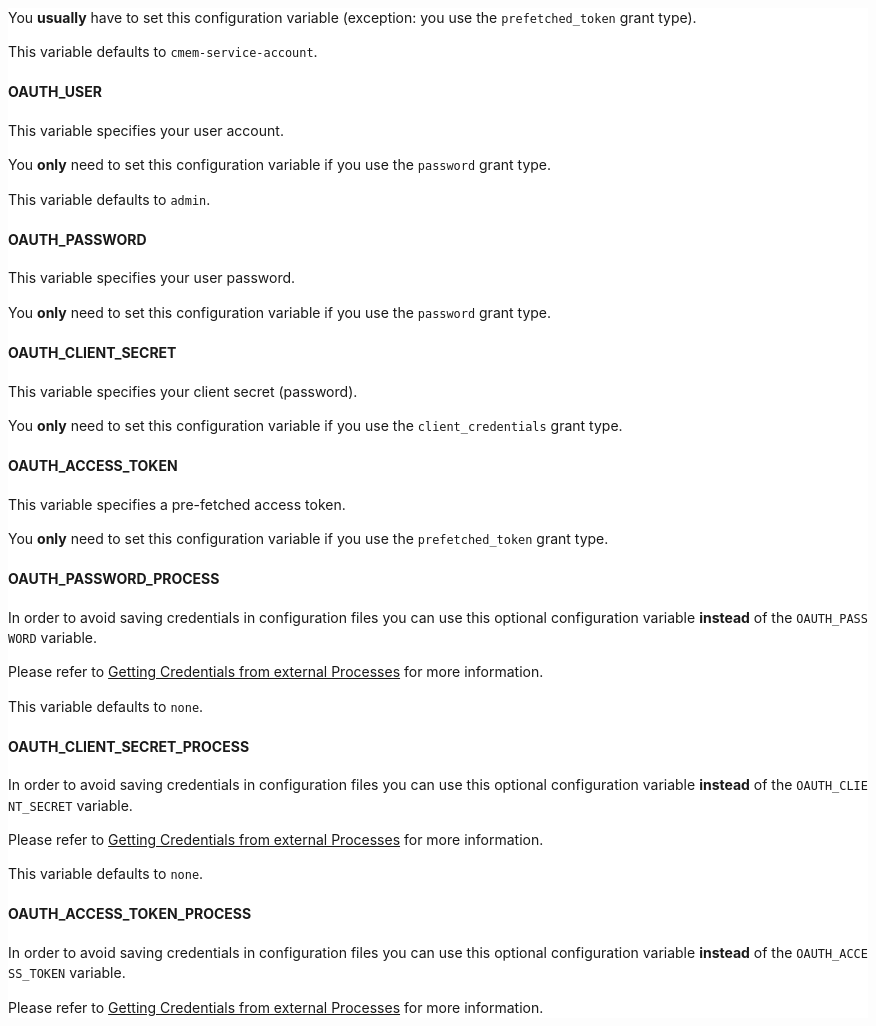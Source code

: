 You **usually** have to set this configuration variable (exception: you use the `prefetched_token` grant type).

This variable defaults to `cmem-service-account`.

#### OAUTH_USER

This variable specifies your user account.

You **only** need to set this configuration variable if you use the `password` grant type.

This variable defaults to `admin`.

#### OAUTH_PASSWORD

This variable specifies your user password.

You **only** need to set this configuration variable if you use the `password` grant type.

#### OAUTH_CLIENT_SECRET

This variable specifies your client secret (password).

You **only** need to set this configuration variable if you use the `client_credentials` grant type.

#### OAUTH_ACCESS_TOKEN

This variable specifies a pre-fetched access token.

You **only** need to set this configuration variable if you use the `prefetched_token` grant type.

#### OAUTH_PASSWORD_PROCESS

In order to avoid saving credentials in configuration files you can use this optional configuration variable **instead** of the `OAUTH_PASSWORD` variable.

Please refer to [Getting Credentials from external Processes](../getting-credentials-from-external-processes/index.md) for more information.

This variable defaults to `none`.

#### OAUTH_CLIENT_SECRET_PROCESS

In order to avoid saving credentials in configuration files you can use this optional configuration variable **instead** of the `OAUTH_CLIENT_SECRET` variable.

Please refer to [Getting Credentials from external Processes](../getting-credentials-from-external-processes/index.md) for more information.

This variable defaults to `none`.

#### OAUTH_ACCESS_TOKEN_PROCESS

In order to avoid saving credentials in configuration files you can use this optional configuration variable **instead** of the `OAUTH_ACCESS_TOKEN` variable.

Please refer to [Getting Credentials from external Processes](../getting-credentials-from-external-processes/index.md) for more information.
